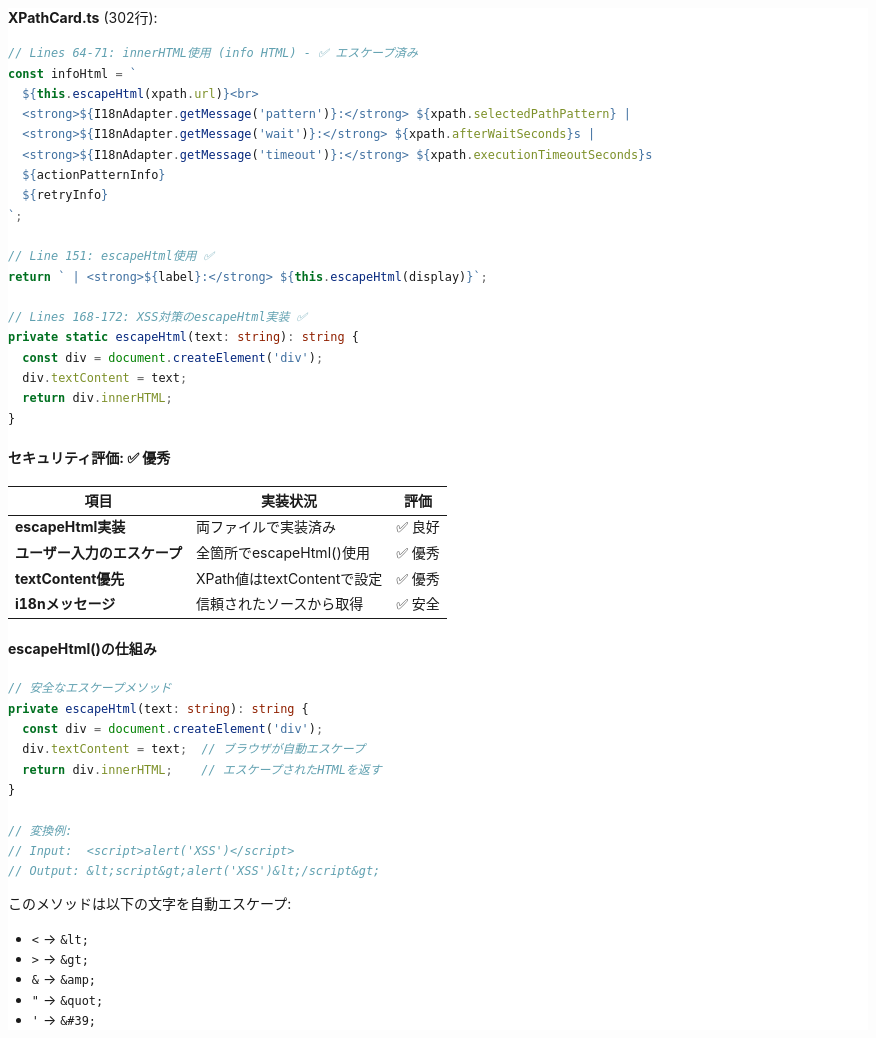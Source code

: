 **XPathCard.ts** (302行):

```typescript
// Lines 64-71: innerHTML使用 (info HTML) - ✅ エスケープ済み
const infoHtml = `
  ${this.escapeHtml(xpath.url)}<br>
  <strong>${I18nAdapter.getMessage('pattern')}:</strong> ${xpath.selectedPathPattern} |
  <strong>${I18nAdapter.getMessage('wait')}:</strong> ${xpath.afterWaitSeconds}s |
  <strong>${I18nAdapter.getMessage('timeout')}:</strong> ${xpath.executionTimeoutSeconds}s
  ${actionPatternInfo}
  ${retryInfo}
`;

// Line 151: escapeHtml使用 ✅
return ` | <strong>${label}:</strong> ${this.escapeHtml(display)}`;

// Lines 168-172: XSS対策のescapeHtml実装 ✅
private static escapeHtml(text: string): string {
  const div = document.createElement('div');
  div.textContent = text;
  return div.innerHTML;
}
```

#### セキュリティ評価: ✅ **優秀**

| 項目 | 実装状況 | 評価 |
|------|---------|------|
| **escapeHtml実装** | 両ファイルで実装済み | ✅ 良好 |
| **ユーザー入力のエスケープ** | 全箇所でescapeHtml()使用 | ✅ 優秀 |
| **textContent優先** | XPath値はtextContentで設定 | ✅ 優秀 |
| **i18nメッセージ** | 信頼されたソースから取得 | ✅ 安全 |

#### escapeHtml()の仕組み

```typescript
// 安全なエスケープメソッド
private escapeHtml(text: string): string {
  const div = document.createElement('div');
  div.textContent = text;  // ブラウザが自動エスケープ
  return div.innerHTML;    // エスケープされたHTMLを返す
}

// 変換例:
// Input:  <script>alert('XSS')</script>
// Output: &lt;script&gt;alert('XSS')&lt;/script&gt;
```

このメソッドは以下の文字を自動エスケープ:
- `<` → `&lt;`
- `>` → `&gt;`
- `&` → `&amp;`
- `"` → `&quot;`
- `'` → `&#39;`
